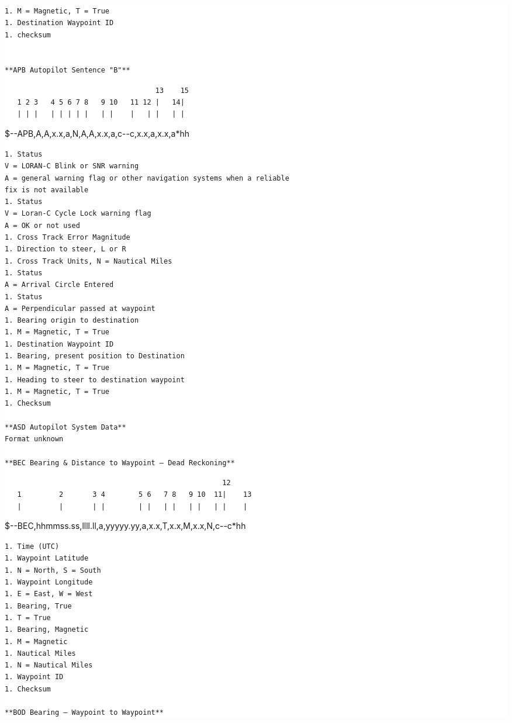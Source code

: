 ```
1. M = Magnetic, T = True
1. Destination Waypoint ID
1. checksum


**APB Autopilot Sentence "B"**  
```
                                        13    15
       1 2 3   4 5 6 7 8   9 10   11 12 |   14|
       | | |   | | | | |   | |    |   | |   | |
$--APB,A,A,x.x,a,N,A,A,x.x,a,c--c,x.x,a,x.x,a*hh
```
1. Status
V = LORAN-C Blink or SNR warning
A = general warning flag or other navigation systems when a reliable
fix is not available
1. Status
V = Loran-C Cycle Lock warning flag
A = OK or not used
1. Cross Track Error Magnitude
1. Direction to steer, L or R
1. Cross Track Units, N = Nautical Miles
1. Status
A = Arrival Circle Entered
1. Status
A = Perpendicular passed at waypoint
1. Bearing origin to destination
1. M = Magnetic, T = True
1. Destination Waypoint ID
1. Bearing, present position to Destination
1. M = Magnetic, T = True
1. Heading to steer to destination waypoint
1. M = Magnetic, T = True
1. Checksum

**ASD Autopilot System Data**
Format unknown

**BEC Bearing & Distance to Waypoint – Dead Reckoning**
```
                                                        12
       1         2       3 4        5 6   7 8   9 10  11|    13
       |         |       | |        | |   | |   | |   | |    |
$--BEC,hhmmss.ss,llll.ll,a,yyyyy.yy,a,x.x,T,x.x,M,x.x,N,c--c*hh
```
1. Time (UTC)
1. Waypoint Latitude
1. N = North, S = South
1. Waypoint Longitude
1. E = East, W = West
1. Bearing, True
1. T = True
1. Bearing, Magnetic
1. M = Magnetic
1. Nautical Miles
1. N = Nautical Miles
1. Waypoint ID
1. Checksum

**BOD Bearing – Waypoint to Waypoint**
```

